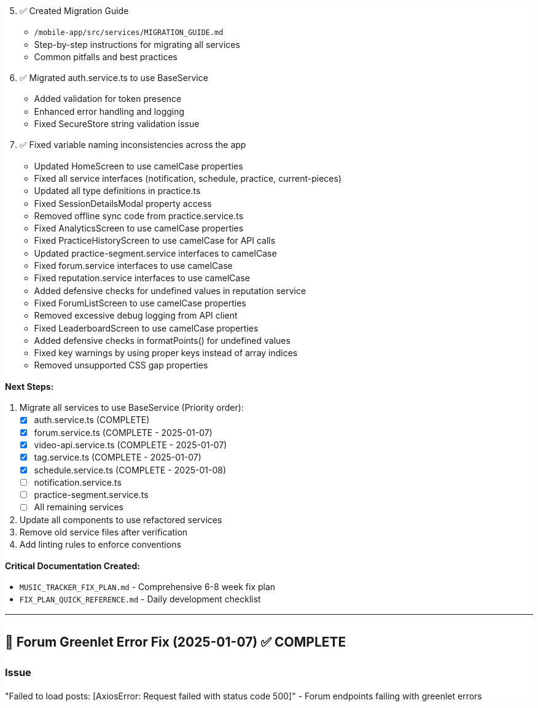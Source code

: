 5. ✅ Created Migration Guide
   - `/mobile-app/src/services/MIGRATION_GUIDE.md`
   - Step-by-step instructions for migrating all services
   - Common pitfalls and best practices

6. ✅ Migrated auth.service.ts to use BaseService
   - Added validation for token presence
   - Enhanced error handling and logging
   - Fixed SecureStore string validation issue

7. ✅ Fixed variable naming inconsistencies across the app
   - Updated HomeScreen to use camelCase properties
   - Fixed all service interfaces (notification, schedule, practice, current-pieces)
   - Updated all type definitions in practice.ts
   - Fixed SessionDetailsModal property access
   - Removed offline sync code from practice.service.ts
   - Fixed AnalyticsScreen to use camelCase properties
   - Fixed PracticeHistoryScreen to use camelCase for API calls
   - Updated practice-segment.service interfaces to camelCase
   - Fixed forum.service interfaces to use camelCase
   - Fixed reputation.service interfaces to use camelCase
   - Added defensive checks for undefined values in reputation service
   - Fixed ForumListScreen to use camelCase properties
   - Removed excessive debug logging from API client
   - Fixed LeaderboardScreen to use camelCase properties
   - Added defensive checks in formatPoints() for undefined values
   - Fixed key warnings by using proper keys instead of array indices
   - Removed unsupported CSS gap properties

**Next Steps:**
1. Migrate all services to use BaseService (Priority order):
   - [x] auth.service.ts (COMPLETE)
   - [x] forum.service.ts (COMPLETE - 2025-01-07)
   - [x] video-api.service.ts (COMPLETE - 2025-01-07)
   - [x] tag.service.ts (COMPLETE - 2025-01-07)
   - [x] schedule.service.ts (COMPLETE - 2025-01-08)
   - [ ] notification.service.ts
   - [ ] practice-segment.service.ts
   - [ ] All remaining services

2. Update all components to use refactored services
3. Remove old service files after verification
4. Add linting rules to enforce conventions

**Critical Documentation Created:**
- `MUSIC_TRACKER_FIX_PLAN.md` - Comprehensive 6-8 week fix plan
- `FIX_PLAN_QUICK_REFERENCE.md` - Daily development checklist

---

## 🔧 Forum Greenlet Error Fix (2025-01-07) ✅ COMPLETE

### Issue
"Failed to load posts: [AxiosError: Request failed with status code 500]" - Forum endpoints failing with greenlet errors
